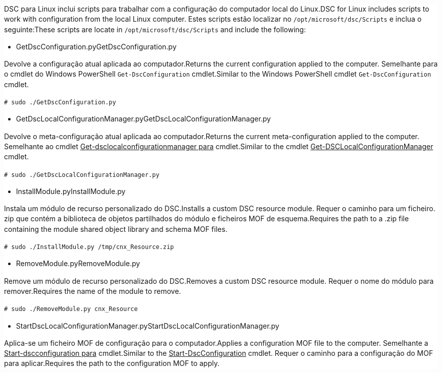 <span data-ttu-id="b2c2a-181">DSC para Linux inclui scripts para trabalhar com a configuração do computador local do Linux.</span><span class="sxs-lookup"><span data-stu-id="b2c2a-181">DSC for Linux includes scripts to work with configuration from the local Linux computer.</span></span> <span data-ttu-id="b2c2a-182">Estes scripts estão localizar no `/opt/microsoft/dsc/Scripts` e inclua o seguinte:</span><span class="sxs-lookup"><span data-stu-id="b2c2a-182">These scripts are locate in `/opt/microsoft/dsc/Scripts` and include the following:</span></span>

- <span data-ttu-id="b2c2a-183">GetDscConfiguration.py</span><span class="sxs-lookup"><span data-stu-id="b2c2a-183">GetDscConfiguration.py</span></span>

<span data-ttu-id="b2c2a-184">Devolve a configuração atual aplicada ao computador.</span><span class="sxs-lookup"><span data-stu-id="b2c2a-184">Returns the current configuration applied to the computer.</span></span> <span data-ttu-id="b2c2a-185">Semelhante para o cmdlet do Windows PowerShell `Get-DscConfiguration` cmdlet.</span><span class="sxs-lookup"><span data-stu-id="b2c2a-185">Similar to the Windows PowerShell cmdlet `Get-DscConfiguration` cmdlet.</span></span>

`# sudo ./GetDscConfiguration.py`

- <span data-ttu-id="b2c2a-186">GetDscLocalConfigurationManager.py</span><span class="sxs-lookup"><span data-stu-id="b2c2a-186">GetDscLocalConfigurationManager.py</span></span>

<span data-ttu-id="b2c2a-187">Devolve o meta-configuração atual aplicada ao computador.</span><span class="sxs-lookup"><span data-stu-id="b2c2a-187">Returns the current meta-configuration applied to the computer.</span></span> <span data-ttu-id="b2c2a-188">Semelhante ao cmdlet [Get-dsclocalconfigurationmanager para](/powershell/module/PSDesiredStateConfiguration/Get-DscLocalConfigurationManager) cmdlet.</span><span class="sxs-lookup"><span data-stu-id="b2c2a-188">Similar to the cmdlet [Get-DSCLocalConfigurationManager](/powershell/module/PSDesiredStateConfiguration/Get-DscLocalConfigurationManager) cmdlet.</span></span>

`# sudo ./GetDscLocalConfigurationManager.py`

- <span data-ttu-id="b2c2a-189">InstallModule.py</span><span class="sxs-lookup"><span data-stu-id="b2c2a-189">InstallModule.py</span></span>

<span data-ttu-id="b2c2a-190">Instala um módulo de recurso personalizado do DSC.</span><span class="sxs-lookup"><span data-stu-id="b2c2a-190">Installs a custom DSC resource module.</span></span> <span data-ttu-id="b2c2a-191">Requer o caminho para um ficheiro. zip que contém a biblioteca de objetos partilhados do módulo e ficheiros MOF de esquema.</span><span class="sxs-lookup"><span data-stu-id="b2c2a-191">Requires the path to a .zip file containing the module shared object library and schema MOF files.</span></span>

`# sudo ./InstallModule.py /tmp/cnx_Resource.zip`

- <span data-ttu-id="b2c2a-192">RemoveModule.py</span><span class="sxs-lookup"><span data-stu-id="b2c2a-192">RemoveModule.py</span></span>

<span data-ttu-id="b2c2a-193">Remove um módulo de recurso personalizado do DSC.</span><span class="sxs-lookup"><span data-stu-id="b2c2a-193">Removes a custom DSC resource module.</span></span> <span data-ttu-id="b2c2a-194">Requer o nome do módulo para remover.</span><span class="sxs-lookup"><span data-stu-id="b2c2a-194">Requires the name of the module to remove.</span></span>

`# sudo ./RemoveModule.py cnx_Resource`

- <span data-ttu-id="b2c2a-195">StartDscLocalConfigurationManager.py</span><span class="sxs-lookup"><span data-stu-id="b2c2a-195">StartDscLocalConfigurationManager.py</span></span>

<span data-ttu-id="b2c2a-196">Aplica-se um ficheiro MOF de configuração para o computador.</span><span class="sxs-lookup"><span data-stu-id="b2c2a-196">Applies a configuration MOF file to the computer.</span></span> <span data-ttu-id="b2c2a-197">Semelhante a [Start-dscconfiguration para](/powershell/module/psdesiredstateconfiguration/start-dscconfiguration) cmdlet.</span><span class="sxs-lookup"><span data-stu-id="b2c2a-197">Similar to the [Start-DscConfiguration](/powershell/module/psdesiredstateconfiguration/start-dscconfiguration) cmdlet.</span></span> <span data-ttu-id="b2c2a-198">Requer o caminho para a configuração do MOF para aplicar.</span><span class="sxs-lookup"><span data-stu-id="b2c2a-198">Requires the path to the configuration MOF to apply.</span></span>
